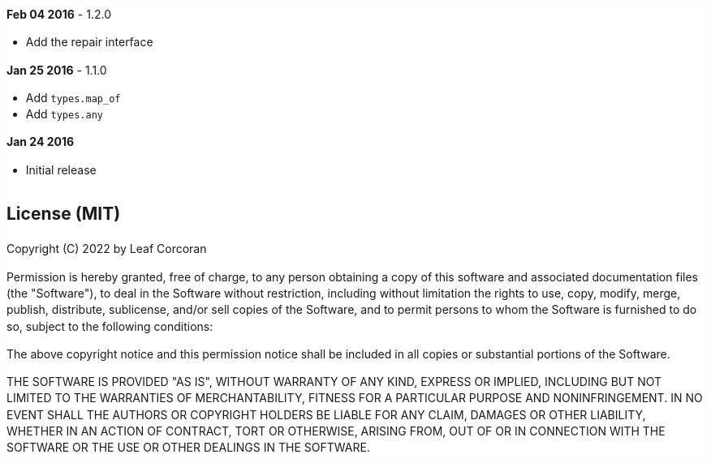 **Feb 04 2016** - 1.2.0

* Add the repair interface

**Jan 25 2016** - 1.1.0

* Add `types.map_of`
* Add `types.any`

**Jan 24 2016**

* Initial release

## License (MIT)

Copyright (C) 2022 by Leaf Corcoran

Permission is hereby granted, free of charge, to any person obtaining a copy
of this software and associated documentation files (the "Software"), to deal
in the Software without restriction, including without limitation the rights
to use, copy, modify, merge, publish, distribute, sublicense, and/or sell
copies of the Software, and to permit persons to whom the Software is
furnished to do so, subject to the following conditions:

The above copyright notice and this permission notice shall be included in
all copies or substantial portions of the Software.

THE SOFTWARE IS PROVIDED "AS IS", WITHOUT WARRANTY OF ANY KIND, EXPRESS OR
IMPLIED, INCLUDING BUT NOT LIMITED TO THE WARRANTIES OF MERCHANTABILITY,
FITNESS FOR A PARTICULAR PURPOSE AND NONINFRINGEMENT. IN NO EVENT SHALL THE
AUTHORS OR COPYRIGHT HOLDERS BE LIABLE FOR ANY CLAIM, DAMAGES OR OTHER
LIABILITY, WHETHER IN AN ACTION OF CONTRACT, TORT OR OTHERWISE, ARISING FROM,
OUT OF OR IN CONNECTION WITH THE SOFTWARE OR THE USE OR OTHER DEALINGS IN
THE SOFTWARE.

